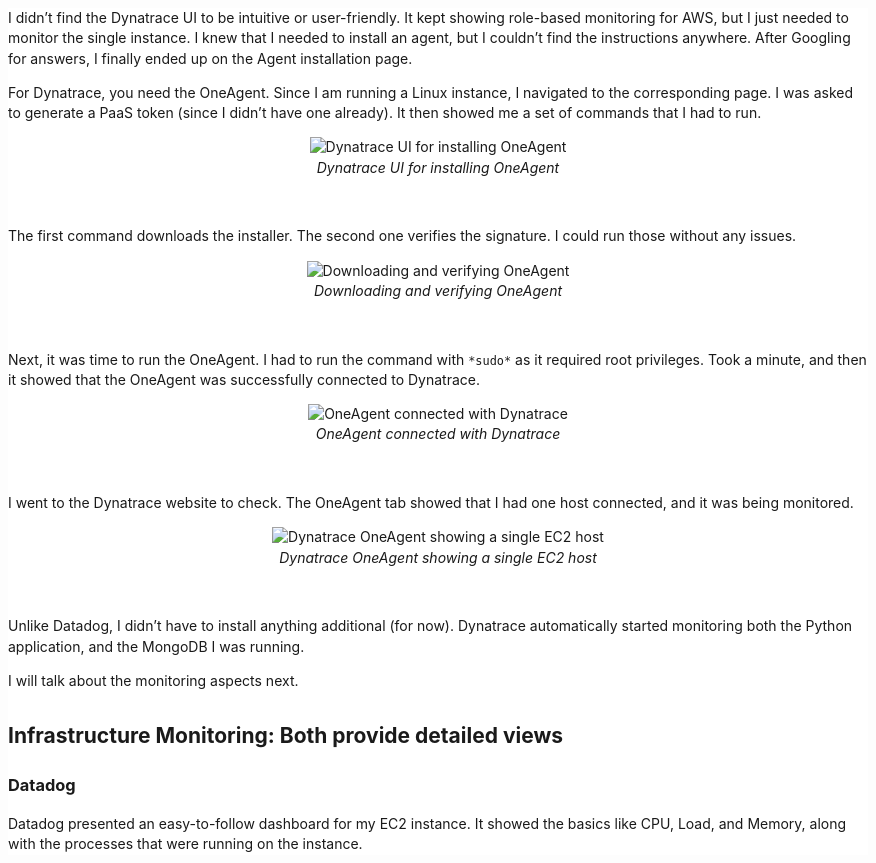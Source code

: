 I didn’t find the Dynatrace UI to be intuitive or user-friendly. It kept showing role-based monitoring for AWS, but I just needed to monitor the single instance. I knew that I needed to install an agent, but I couldn’t find the instructions anywhere. After Googling for answers, I finally ended up on the Agent installation page.

For Dynatrace, you need the OneAgent. Since I am running a Linux instance, I navigated to the corresponding page. I was asked to generate a PaaS token (since I didn’t have one already). It then showed me a set of commands that I had to run.

<figure data-zoomable align='center'>
    <img className="box-shadowed-image" src="/img/blog/2024/03/datadog-vs-dynatrace-one-agent.webp" alt="Dynatrace UI for installing OneAgent"/>
    <figcaption><i>Dynatrace UI for installing OneAgent</i></figcaption>
</figure>
<br/>

The first command downloads the installer. The second one verifies the signature. I could run those without any issues.

<figure data-zoomable align='center'>
    <img className="box-shadowed-image" src="/img/blog/2024/03/datadog-vs-dynatrace-install-oneagent.webp" alt="Downloading and verifying OneAgent"/>
    <figcaption><i>Downloading and verifying OneAgent</i></figcaption>
</figure>
<br/>

Next, it was time to run the OneAgent. I had to run the command with `*sudo*` as it required root privileges. Took a minute, and then it showed that the OneAgent was successfully connected to Dynatrace.

<figure data-zoomable align='center'>
    <img className="box-shadowed-image" src="/img/blog/2024/03/datadog-vs-dynatrace-oneagent-connected.webp" alt="OneAgent connected with Dynatrace"/>
    <figcaption><i>OneAgent connected with Dynatrace</i></figcaption>
</figure>
<br/>

I went to the Dynatrace website to check. The OneAgent tab showed that I had one host connected, and it was being monitored.

<figure data-zoomable align='center'>
    <img className="box-shadowed-image" src="/img/blog/2024/03/datadog-vs-dynatrace-ec2-host.webp" alt="Dynatrace OneAgent showing a single EC2 host"/>
    <figcaption><i>Dynatrace OneAgent showing a single EC2 host</i></figcaption>
</figure>
<br/>

Unlike Datadog, I didn’t have to install anything additional (for now). Dynatrace automatically started monitoring both the Python application, and the MongoDB I was running. 

I will talk about the monitoring aspects next.

## Infrastructure Monitoring: Both provide detailed views

### Datadog

Datadog presented an easy-to-follow dashboard for my EC2 instance. It showed the basics like CPU, Load, and Memory, along with the processes that were running on the instance.
